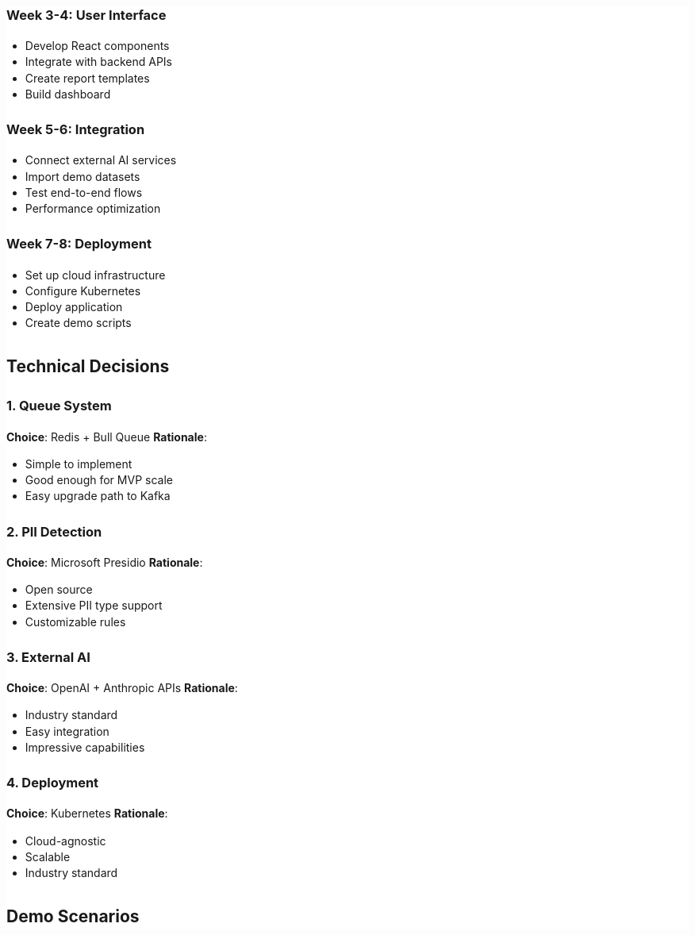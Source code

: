 ### Week 3-4: User Interface
- Develop React components
- Integrate with backend APIs
- Create report templates
- Build dashboard

### Week 5-6: Integration
- Connect external AI services
- Import demo datasets
- Test end-to-end flows
- Performance optimization

### Week 7-8: Deployment
- Set up cloud infrastructure
- Configure Kubernetes
- Deploy application
- Create demo scripts

## Technical Decisions

### 1. Queue System
**Choice**: Redis + Bull Queue
**Rationale**: 
- Simple to implement
- Good enough for MVP scale
- Easy upgrade path to Kafka

### 2. PII Detection
**Choice**: Microsoft Presidio
**Rationale**:
- Open source
- Extensive PII type support
- Customizable rules

### 3. External AI
**Choice**: OpenAI + Anthropic APIs
**Rationale**:
- Industry standard
- Easy integration
- Impressive capabilities

### 4. Deployment
**Choice**: Kubernetes
**Rationale**:
- Cloud-agnostic
- Scalable
- Industry standard

## Demo Scenarios
